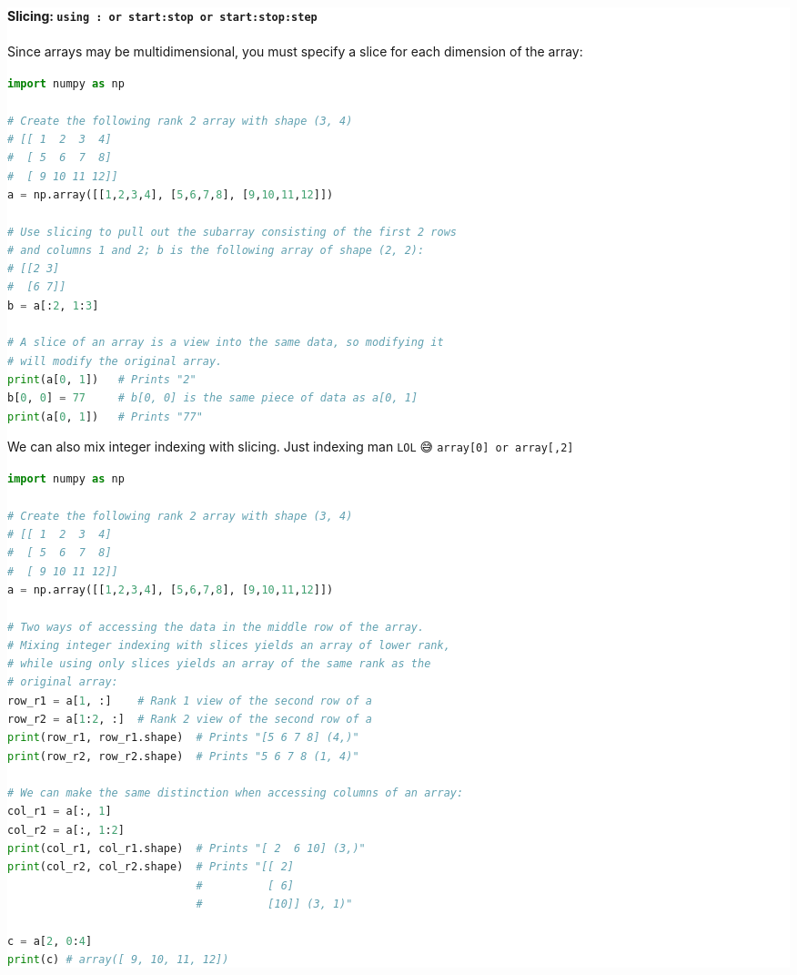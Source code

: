 #### Slicing: `using : or start:stop or start:stop:step`

Since arrays may be multidimensional, you must specify a slice for each dimension of the array:

```python
import numpy as np

# Create the following rank 2 array with shape (3, 4)
# [[ 1  2  3  4]
#  [ 5  6  7  8]
#  [ 9 10 11 12]]
a = np.array([[1,2,3,4], [5,6,7,8], [9,10,11,12]])

# Use slicing to pull out the subarray consisting of the first 2 rows
# and columns 1 and 2; b is the following array of shape (2, 2):
# [[2 3]
#  [6 7]]
b = a[:2, 1:3]

# A slice of an array is a view into the same data, so modifying it
# will modify the original array.
print(a[0, 1])   # Prints "2"
b[0, 0] = 77     # b[0, 0] is the same piece of data as a[0, 1]
print(a[0, 1])   # Prints "77"
```

We can also mix integer indexing with slicing. Just indexing man `LOL` 😅  `array[0] or array[,2]` 

```python
import numpy as np

# Create the following rank 2 array with shape (3, 4)
# [[ 1  2  3  4]
#  [ 5  6  7  8]
#  [ 9 10 11 12]]
a = np.array([[1,2,3,4], [5,6,7,8], [9,10,11,12]])

# Two ways of accessing the data in the middle row of the array.
# Mixing integer indexing with slices yields an array of lower rank,
# while using only slices yields an array of the same rank as the
# original array:
row_r1 = a[1, :]    # Rank 1 view of the second row of a
row_r2 = a[1:2, :]  # Rank 2 view of the second row of a
print(row_r1, row_r1.shape)  # Prints "[5 6 7 8] (4,)"
print(row_r2, row_r2.shape)  # Prints "5 6 7 8 (1, 4)"

# We can make the same distinction when accessing columns of an array:
col_r1 = a[:, 1]
col_r2 = a[:, 1:2]
print(col_r1, col_r1.shape)  # Prints "[ 2  6 10] (3,)"
print(col_r2, col_r2.shape)  # Prints "[[ 2]
                             #          [ 6]
                             #          [10]] (3, 1)"

c = a[2, 0:4]
print(c) # array([ 9, 10, 11, 12])
```
